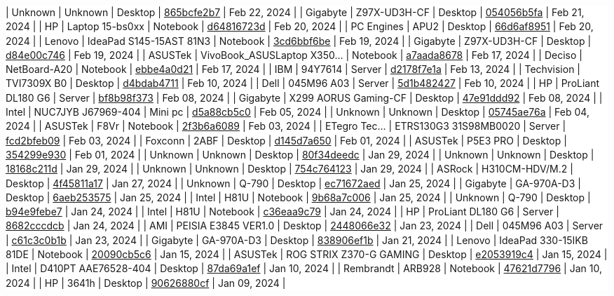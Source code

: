 | Unknown       | Unknown                     | Desktop     | [865bcfe2b7](https://bsd-hardware.info/?probe=865bcfe2b7) | Feb 22, 2024 |
| Gigabyte      | Z97X-UD3H-CF                | Desktop     | [054056b5fa](https://bsd-hardware.info/?probe=054056b5fa) | Feb 21, 2024 |
| HP            | Laptop 15-bs0xx             | Notebook    | [d64816723d](https://bsd-hardware.info/?probe=d64816723d) | Feb 20, 2024 |
| PC Engines    | APU2                        | Desktop     | [66d6af8951](https://bsd-hardware.info/?probe=66d6af8951) | Feb 20, 2024 |
| Lenovo        | IdeaPad S145-15AST 81N3     | Notebook    | [3cd6bbf6be](https://bsd-hardware.info/?probe=3cd6bbf6be) | Feb 19, 2024 |
| Gigabyte      | Z97X-UD3H-CF                | Desktop     | [d84e00c746](https://bsd-hardware.info/?probe=d84e00c746) | Feb 19, 2024 |
| ASUSTek       | VivoBook_ASUSLaptop X350... | Notebook    | [a7aada8678](https://bsd-hardware.info/?probe=a7aada8678) | Feb 17, 2024 |
| Deciso        | NetBoard-A20                | Notebook    | [ebbe4a0d21](https://bsd-hardware.info/?probe=ebbe4a0d21) | Feb 17, 2024 |
| IBM           | 94Y7614                     | Server      | [d2178f7e1a](https://bsd-hardware.info/?probe=d2178f7e1a) | Feb 13, 2024 |
| Techvision    | TVI7309X B0                 | Desktop     | [d4bdab4711](https://bsd-hardware.info/?probe=d4bdab4711) | Feb 10, 2024 |
| Dell          | 045M96 A03                  | Server      | [5d1b482427](https://bsd-hardware.info/?probe=5d1b482427) | Feb 10, 2024 |
| HP            | ProLiant DL180 G6           | Server      | [bf8b98f373](https://bsd-hardware.info/?probe=bf8b98f373) | Feb 08, 2024 |
| Gigabyte      | X299 AORUS Gaming-CF        | Desktop     | [47e91ddd92](https://bsd-hardware.info/?probe=47e91ddd92) | Feb 08, 2024 |
| Intel         | NUC7JYB J67969-404          | Mini pc     | [d5a88cb5c0](https://bsd-hardware.info/?probe=d5a88cb5c0) | Feb 05, 2024 |
| Unknown       | Unknown                     | Desktop     | [05745ae76a](https://bsd-hardware.info/?probe=05745ae76a) | Feb 04, 2024 |
| ASUSTek       | F8Vr                        | Notebook    | [2f3b6a6089](https://bsd-hardware.info/?probe=2f3b6a6089) | Feb 03, 2024 |
| ETegro Tec... | ETRS130G3 31S98MB0020       | Server      | [fcd2bfeb09](https://bsd-hardware.info/?probe=fcd2bfeb09) | Feb 03, 2024 |
| Foxconn       | 2ABF                        | Desktop     | [d145d7a650](https://bsd-hardware.info/?probe=d145d7a650) | Feb 01, 2024 |
| ASUSTek       | P5E3 PRO                    | Desktop     | [354299e930](https://bsd-hardware.info/?probe=354299e930) | Feb 01, 2024 |
| Unknown       | Unknown                     | Desktop     | [80f34deedc](https://bsd-hardware.info/?probe=80f34deedc) | Jan 29, 2024 |
| Unknown       | Unknown                     | Desktop     | [18168c211d](https://bsd-hardware.info/?probe=18168c211d) | Jan 29, 2024 |
| Unknown       | Unknown                     | Desktop     | [754c764123](https://bsd-hardware.info/?probe=754c764123) | Jan 29, 2024 |
| ASRock        | H310CM-HDV/M.2              | Desktop     | [4f45811a17](https://bsd-hardware.info/?probe=4f45811a17) | Jan 27, 2024 |
| Unknown       | Q-790                       | Desktop     | [ec71672aed](https://bsd-hardware.info/?probe=ec71672aed) | Jan 25, 2024 |
| Gigabyte      | GA-970A-D3                  | Desktop     | [6aeb253575](https://bsd-hardware.info/?probe=6aeb253575) | Jan 25, 2024 |
| Intel         | H81U                        | Notebook    | [9b68a7c006](https://bsd-hardware.info/?probe=9b68a7c006) | Jan 25, 2024 |
| Unknown       | Q-790                       | Desktop     | [b94e9febe7](https://bsd-hardware.info/?probe=b94e9febe7) | Jan 24, 2024 |
| Intel         | H81U                        | Notebook    | [c36eaa9c79](https://bsd-hardware.info/?probe=c36eaa9c79) | Jan 24, 2024 |
| HP            | ProLiant DL180 G6           | Server      | [8682cccdcb](https://bsd-hardware.info/?probe=8682cccdcb) | Jan 24, 2024 |
| AMI           | PEISIA E3845 VER1.0         | Desktop     | [2448066e32](https://bsd-hardware.info/?probe=2448066e32) | Jan 23, 2024 |
| Dell          | 045M96 A03                  | Server      | [c61c3c0b1b](https://bsd-hardware.info/?probe=c61c3c0b1b) | Jan 23, 2024 |
| Gigabyte      | GA-970A-D3                  | Desktop     | [838906ef1b](https://bsd-hardware.info/?probe=838906ef1b) | Jan 21, 2024 |
| Lenovo        | IdeaPad 330-15IKB 81DE      | Notebook    | [20090cb5c6](https://bsd-hardware.info/?probe=20090cb5c6) | Jan 15, 2024 |
| ASUSTek       | ROG STRIX Z370-G GAMING     | Desktop     | [e2053919c4](https://bsd-hardware.info/?probe=e2053919c4) | Jan 15, 2024 |
| Intel         | D410PT AAE76528-404         | Desktop     | [87da69a1ef](https://bsd-hardware.info/?probe=87da69a1ef) | Jan 10, 2024 |
| Rembrandt     | ARB928                      | Notebook    | [47621d7796](https://bsd-hardware.info/?probe=47621d7796) | Jan 10, 2024 |
| HP            | 3641h                       | Desktop     | [90626880cf](https://bsd-hardware.info/?probe=90626880cf) | Jan 09, 2024 |
